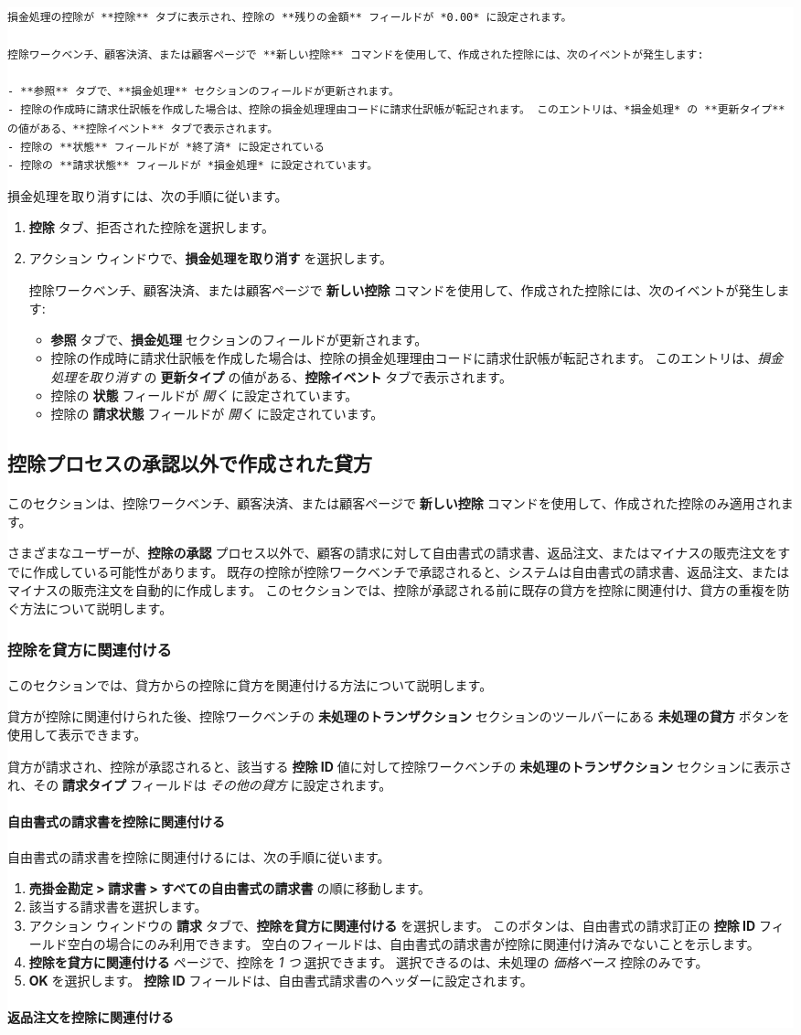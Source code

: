     損金処理の控除が **控除** タブに表示され、控除の **残りの金額** フィールドが *0.00* に設定されます。

    控除ワークベンチ、顧客決済、または顧客ページで **新しい控除** コマンドを使用して、作成された控除には、次のイベントが発生します:

    - **参照** タブで、**損金処理** セクションのフィールドが更新されます。
    - 控除の作成時に請求仕訳帳を作成した場合は、控除の損金処理理由コードに請求仕訳帳が転記されます。 このエントリは、*損金処理* の **更新タイプ** の値がある、**控除イベント** タブで表示されます。
    - 控除の **状態** フィールドが *終了済* に設定されている
    - 控除の **請求状態** フィールドが *損金処理* に設定されています。

損金処理を取り消すには、次の手順に従います。

1. **控除** タブ、拒否された控除を選択します。
1. アクション ウィンドウで、**損金処理を取り消す** を選択します。

    控除ワークベンチ、顧客決済、または顧客ページで **新しい控除** コマンドを使用して、作成された控除には、次のイベントが発生します:

    - **参照** タブで、**損金処理** セクションのフィールドが更新されます。
    - 控除の作成時に請求仕訳帳を作成した場合は、控除の損金処理理由コードに請求仕訳帳が転記されます。 このエントリは、*損金処理を取り消す* の **更新タイプ** の値がある、**控除イベント** タブで表示されます。
    - 控除の **状態** フィールドが *開く* に設定されています。
    - 控除の **請求状態** フィールドが *開く* に設定されています。

## <a name="credits-created-outside-the-approve-deduction-process"></a><a name="credits-outside-approval"></a>控除プロセスの承認以外で作成された貸方

このセクションは、控除ワークベンチ、顧客決済、または顧客ページで **新しい控除** コマンドを使用して、作成された控除のみ適用されます。

さまざまなユーザーが、**控除の承認** プロセス以外で、顧客の請求に対して自由書式の請求書、返品注文、またはマイナスの販売注文をすでに作成している可能性があります。 既存の控除が控除ワークベンチで承認されると、システムは自由書式の請求書、返品注文、またはマイナスの販売注文を自動的に作成します。 このセクションでは、控除が承認される前に既存の貸方を控除に関連付け、貸方の重複を防ぐ方法について説明します。

### <a name="attach-a-credit-to-deduction"></a>控除を貸方に関連付ける

このセクションでは、貸方からの控除に貸方を関連付ける方法について説明します。

貸方が控除に関連付けられた後、控除ワークベンチの **未処理のトランザクション** セクションのツールバーにある **未処理の貸方** ボタンを使用して表示できます。

貸方が請求され、控除が承認されると、該当する **控除 ID** 値に対して控除ワークベンチの **未処理のトランザクション** セクションに表示され、その **請求タイプ** フィールドは *その他の貸方* に設定されます。

#### <a name="attach-a-free-text-invoice-to-a-deduction"></a>自由書式の請求書を控除に関連付ける

自由書式の請求書を控除に関連付けるには、次の手順に従います。

1. **売掛金勘定 \> 請求書 \> すべての自由書式の請求書** の順に移動します。
1. 該当する請求書を選択します。
1. アクション ウィンドウの **請求** タブで、**控除を貸方に関連付ける** を選択します。 このボタンは、自由書式の請求訂正の **控除 ID** フィールド空白の場合にのみ利用できます。 空白のフィールドは、自由書式の請求書が控除に関連付け済みでないことを示します。
1. **控除を貸方に関連付ける** ページで、控除を *1 つ* 選択できます。 選択できるのは、未処理の *価格ベース* 控除のみです。
1. **OK** を選択します。 **控除 ID** フィールドは、自由書式請求書のヘッダーに設定されます。

#### <a name="attach-a-return-order-to-a-deduction"></a>返品注文を控除に関連付ける
